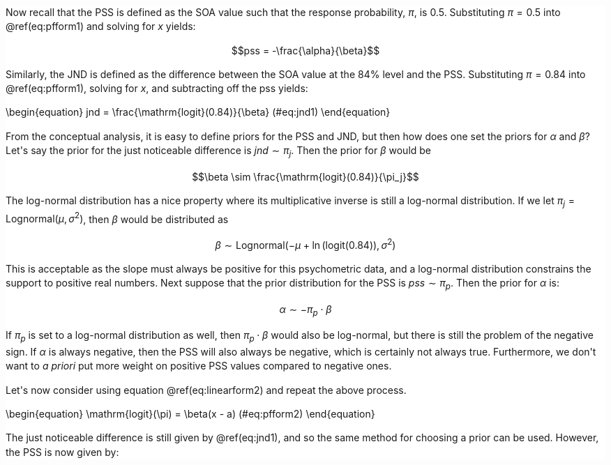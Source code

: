 
Now recall that the PSS is defined as the SOA value such that the response probability, $\pi$, is $0.5$. Substituting $\pi = 0.5$ into \@ref(eq:pfform1) and solving for $x$ yields:


$$pss = -\frac{\alpha}{\beta}$$


Similarly, the JND is defined as the difference between the SOA value at the 84% level and the PSS. Substituting $\pi = 0.84$ into \@ref(eq:pfform1), solving for $x$, and subtracting off the pss yields:


\begin{equation}
  jnd = \frac{\mathrm{logit}(0.84)}{\beta}
  (\#eq:jnd1)
\end{equation}


From the conceptual analysis, it is easy to define priors for the PSS and JND, but then how does one set the priors for $\alpha$ and $\beta$? Let's say the prior for the just noticeable difference is $jnd \sim \pi_j$. Then the prior for $\beta$ would be


$$\beta \sim \frac{\mathrm{logit}(0.84)}{\pi_j}$$


The log-normal distribution has a nice property where its multiplicative inverse is still a log-normal distribution. If we let $\pi_j = \mathrm{Lognormal}(\mu, \sigma^2)$, then $\beta$ would be distributed as


$$
\beta \sim \mathrm{Lognormal}(-\mu + \ln(\mathrm{logit}(0.84)), \sigma^2)
$$


This is acceptable as the slope must always be positive for this psychometric data, and a log-normal distribution constrains the support to positive real numbers. Next suppose that the prior distribution for the PSS is $pss \sim \pi_p$. Then the prior for $\alpha$ is:


$$\alpha \sim -\pi_p \cdot \beta$$


If $\pi_p$ is set to a log-normal distribution as well, then $\pi_p \cdot \beta$ would also be log-normal, but there is still the problem of the negative sign. If $\alpha$ is always negative, then the PSS will also always be negative, which is certainly not always true. Furthermore, we don't want to _a priori_ put more weight on positive PSS values compared to negative ones.


Let's now consider using equation \@ref(eq:linearform2) and repeat the above process.


\begin{equation}
  \mathrm{logit}(\pi) = \beta(x - a)
  (\#eq:pfform2)
\end{equation}


The just noticeable difference is still given by \@ref(eq:jnd1), and so the same method for choosing a prior can be used. However, the PSS is now given by:

